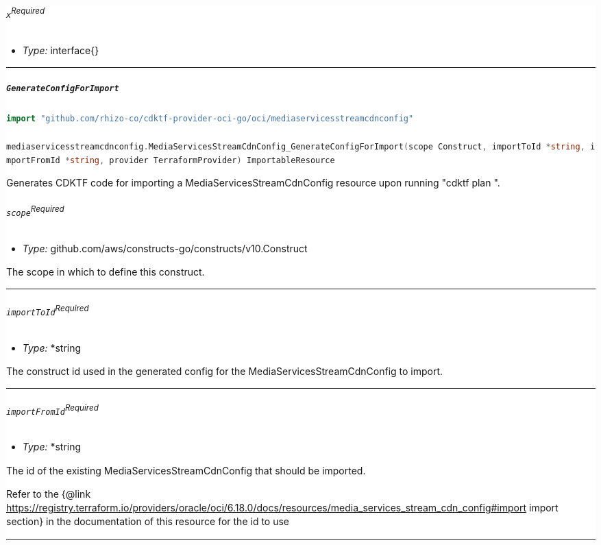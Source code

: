 ###### `x`<sup>Required</sup> <a name="x" id="rhizo-co-terraform-provider-oci.mediaServicesStreamCdnConfig.MediaServicesStreamCdnConfig.isTerraformResource.parameter.x"></a>

- *Type:* interface{}

---

##### `GenerateConfigForImport` <a name="GenerateConfigForImport" id="rhizo-co-terraform-provider-oci.mediaServicesStreamCdnConfig.MediaServicesStreamCdnConfig.generateConfigForImport"></a>

```go
import "github.com/rhizo-co/cdktf-provider-oci-go/oci/mediaservicesstreamcdnconfig"

mediaservicesstreamcdnconfig.MediaServicesStreamCdnConfig_GenerateConfigForImport(scope Construct, importToId *string, importFromId *string, provider TerraformProvider) ImportableResource
```

Generates CDKTF code for importing a MediaServicesStreamCdnConfig resource upon running "cdktf plan <stack-name>".

###### `scope`<sup>Required</sup> <a name="scope" id="rhizo-co-terraform-provider-oci.mediaServicesStreamCdnConfig.MediaServicesStreamCdnConfig.generateConfigForImport.parameter.scope"></a>

- *Type:* github.com/aws/constructs-go/constructs/v10.Construct

The scope in which to define this construct.

---

###### `importToId`<sup>Required</sup> <a name="importToId" id="rhizo-co-terraform-provider-oci.mediaServicesStreamCdnConfig.MediaServicesStreamCdnConfig.generateConfigForImport.parameter.importToId"></a>

- *Type:* *string

The construct id used in the generated config for the MediaServicesStreamCdnConfig to import.

---

###### `importFromId`<sup>Required</sup> <a name="importFromId" id="rhizo-co-terraform-provider-oci.mediaServicesStreamCdnConfig.MediaServicesStreamCdnConfig.generateConfigForImport.parameter.importFromId"></a>

- *Type:* *string

The id of the existing MediaServicesStreamCdnConfig that should be imported.

Refer to the {@link https://registry.terraform.io/providers/oracle/oci/6.18.0/docs/resources/media_services_stream_cdn_config#import import section} in the documentation of this resource for the id to use

---